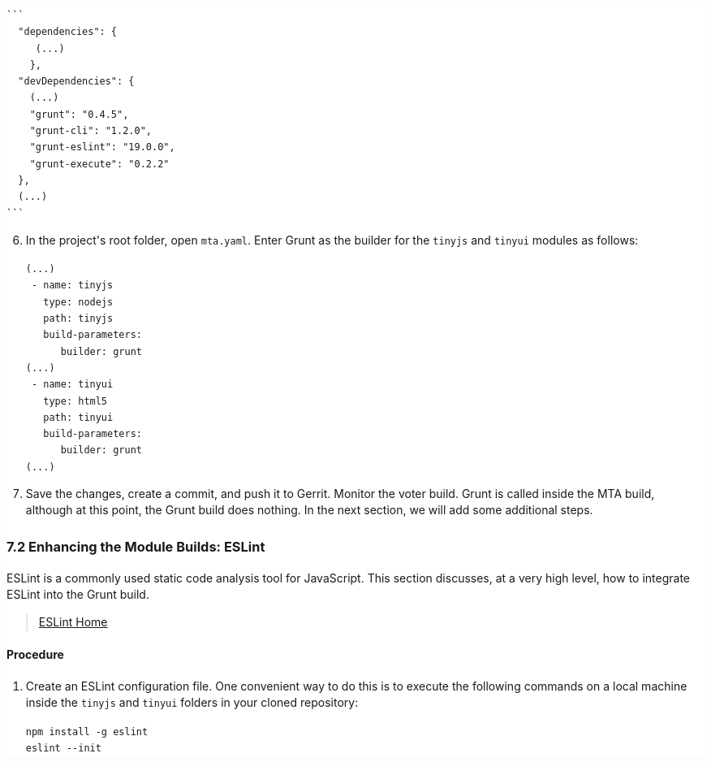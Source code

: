     ```
      "dependencies": {
         (...)
        },
      "devDependencies": {
        (...)
	    "grunt": "0.4.5",
	    "grunt-cli": "1.2.0",
        "grunt-eslint": "19.0.0",
	    "grunt-execute": "0.2.2"
      },
      (...)
    ```

6. In the project's root folder, open `mta.yaml`. Enter Grunt as the builder for the `tinyjs` and `tinyui` modules as follows:

    ```
    (...)
     - name: tinyjs
       type: nodejs
       path: tinyjs
       build-parameters:
          builder: grunt
    (...)
     - name: tinyui
       type: html5
       path: tinyui
       build-parameters:
          builder: grunt
    (...)

    ```

7. Save the changes, create a commit, and push it to Gerrit. Monitor the voter build. Grunt is called inside the MTA build, although at this point, the Grunt build does nothing. In the next section, we will add some additional steps.


### 7.2 Enhancing the Module Builds: ESLint

ESLint is a commonly used static code analysis tool for JavaScript. This section discusses, at a very high level, how to integrate ESLint into the Grunt build.

> [ESLint Home](http://eslint.org/)

#### Procedure

1. Create an ESLint configuration file. One convenient way to do this is to execute the following commands on a local machine inside the `tinyjs` and `tinyui` folders in your cloned repository:

    ```
    npm install -g eslint
    eslint --init
    ```
